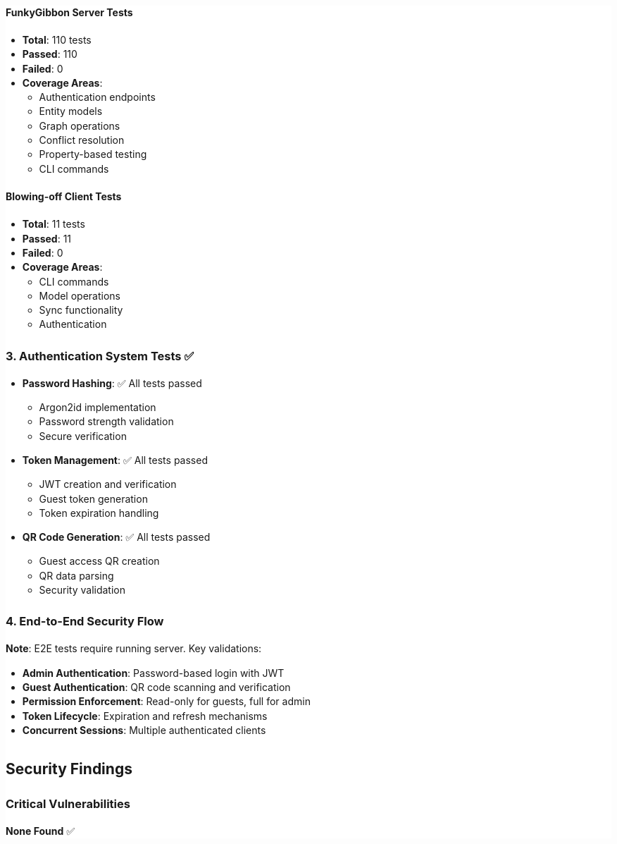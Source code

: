 #### FunkyGibbon Server Tests
- **Total**: 110 tests
- **Passed**: 110
- **Failed**: 0
- **Coverage Areas**:
  - Authentication endpoints
  - Entity models
  - Graph operations
  - Conflict resolution
  - Property-based testing
  - CLI commands

#### Blowing-off Client Tests
- **Total**: 11 tests
- **Passed**: 11
- **Failed**: 0
- **Coverage Areas**:
  - CLI commands
  - Model operations
  - Sync functionality
  - Authentication

### 3. Authentication System Tests ✅

- **Password Hashing**: ✅ All tests passed
  - Argon2id implementation
  - Password strength validation
  - Secure verification

- **Token Management**: ✅ All tests passed
  - JWT creation and verification
  - Guest token generation
  - Token expiration handling

- **QR Code Generation**: ✅ All tests passed
  - Guest access QR creation
  - QR data parsing
  - Security validation

### 4. End-to-End Security Flow

**Note**: E2E tests require running server. Key validations:

- **Admin Authentication**: Password-based login with JWT
- **Guest Authentication**: QR code scanning and verification
- **Permission Enforcement**: Read-only for guests, full for admin
- **Token Lifecycle**: Expiration and refresh mechanisms
- **Concurrent Sessions**: Multiple authenticated clients

## Security Findings

### Critical Vulnerabilities
**None Found** ✅
